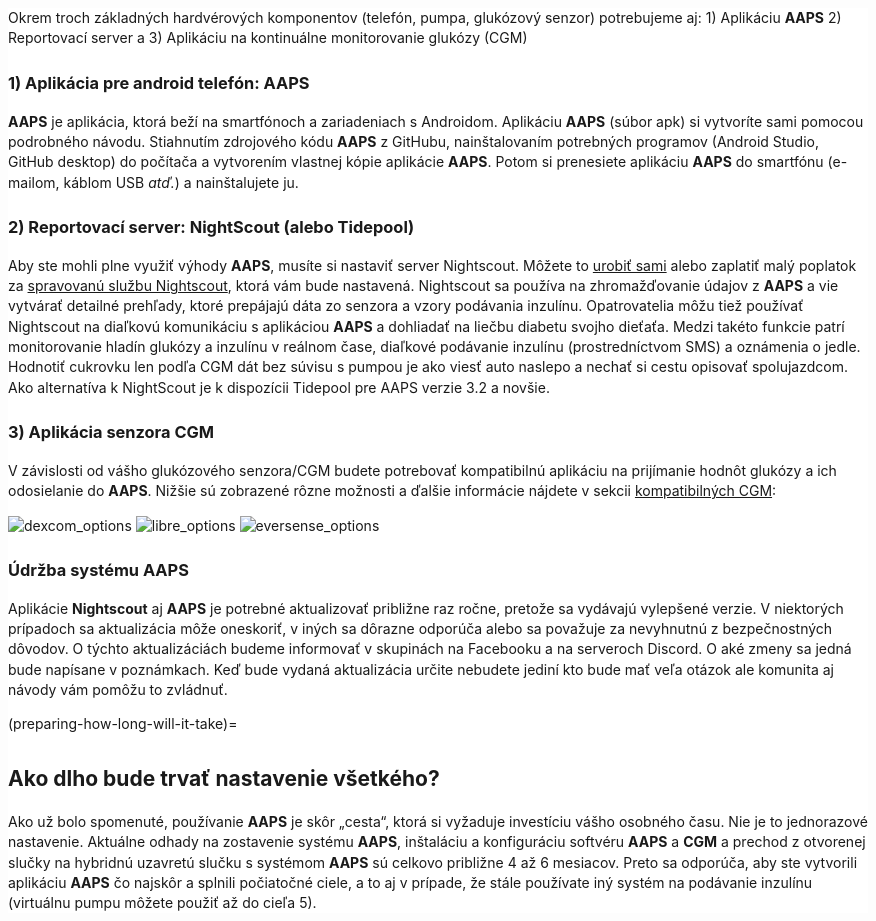 Okrem troch základných hardvérových komponentov (telefón, pumpa, glukózový senzor) potrebujeme aj: 1) Aplikáciu **AAPS** 2) Reportovací server a 3) Aplikáciu na kontinuálne monitorovanie glukózy (CGM)

### 1) Aplikácia pre android telefón: **AAPS**

**AAPS** je aplikácia, ktorá beží na smartfónoch a zariadeniach s Androidom. Aplikáciu **AAPS** (súbor apk) si vytvoríte sami pomocou podrobného návodu. Stiahnutím zdrojového kódu **AAPS** z GitHubu, nainštalovaním potrebných programov (Android Studio, GitHub desktop) do počítača a vytvorením vlastnej kópie aplikácie **AAPS**. Potom si prenesiete aplikáciu **AAPS** do smartfónu (e-mailom, káblom USB _atď._) a nainštalujete ju.

### 2) Reportovací server: NightScout (alebo Tidepool)

Aby ste mohli plne využiť výhody **AAPS**, musíte si nastaviť server Nightscout. Môžete to [urobiť sami](https://nightscout.github.io/nightscout/new_user/#free-diy) alebo zaplatiť malý poplatok za [spravovanú službu Nightscout](https://nightscout.github.io/#nightscout-as-a-service), ktorá vám bude nastavená. Nightscout sa používa na zhromažďovanie údajov z **AAPS** a vie vytvárať detailné prehľady, ktoré prepájajú dáta zo senzora a vzory podávania inzulínu. Opatrovatelia môžu tiež používať Nightscout na diaľkovú komunikáciu s aplikáciou **AAPS** a dohliadať na liečbu diabetu svojho dieťaťa. Medzi takéto funkcie patrí monitorovanie hladín glukózy a inzulínu v reálnom čase, diaľkové podávanie inzulínu (prostredníctvom SMS) a oznámenia o jedle. Hodnotiť cukrovku len podľa CGM dát bez súvisu s pumpou je ako viesť auto naslepo a nechať si cestu opisovať spolujazdcom.  Ako alternatíva k NightScout je k dispozícii Tidepool pre AAPS verzie 3.2 a novšie.

### 3) Aplikácia senzora CGM

V závislosti od vášho glukózového senzora/CGM budete potrebovať kompatibilnú aplikáciu na prijímanie hodnôt glukózy a ich odosielanie do **AAPS**. Nižšie sú zobrazené rôzne možnosti a ďalšie informácie nájdete v sekcii [kompatibilných CGM](../Getting-Started/CompatiblesCgms.md):

![dexcom_options](../images/preparing_images/AAPS_connectivity_Dex_02.png) ![libre_options](../images/preparing_images/AAPSconnectivity_libre.png) ![eversense_options](../images/preparing_images/AAPS_connectivity_eversense.png)

### Údržba systému **AAPS**

Aplikácie **Nightscout** aj **AAPS** je potrebné aktualizovať približne raz ročne, pretože sa vydávajú vylepšené verzie. V niektorých prípadoch sa aktualizácia môže oneskoriť, v iných sa dôrazne odporúča alebo sa považuje za nevyhnutnú z bezpečnostných dôvodov. O týchto aktualizáciách budeme informovať v skupinách na Facebooku a na serveroch Discord. O aké zmeny sa jedná bude napísane v poznámkach. Keď bude vydaná aktualizácia určite nebudete jediní kto bude mať veľa otázok ale komunita aj návody vám pomôžu to zvládnuť.

(preparing-how-long-will-it-take)=
## Ako dlho bude trvať nastavenie všetkého?

Ako už bolo spomenuté, používanie **AAPS** je skôr „cesta“, ktorá si vyžaduje investíciu vášho osobného času. Nie je to jednorazové nastavenie. Aktuálne odhady na zostavenie systému **AAPS**, inštaláciu a konfiguráciu softvéru **AAPS** a **CGM** a prechod z otvorenej slučky na hybridnú uzavretú slučku s systémom **AAPS** sú celkovo približne 4 až 6 mesiacov. Preto sa odporúča, aby ste vytvorili aplikáciu **AAPS** čo najskôr a splnili počiatočné ciele, a to aj v prípade, že stále používate iný systém na podávanie inzulínu (virtuálnu pumpu môžete použiť až do cieľa 5).
